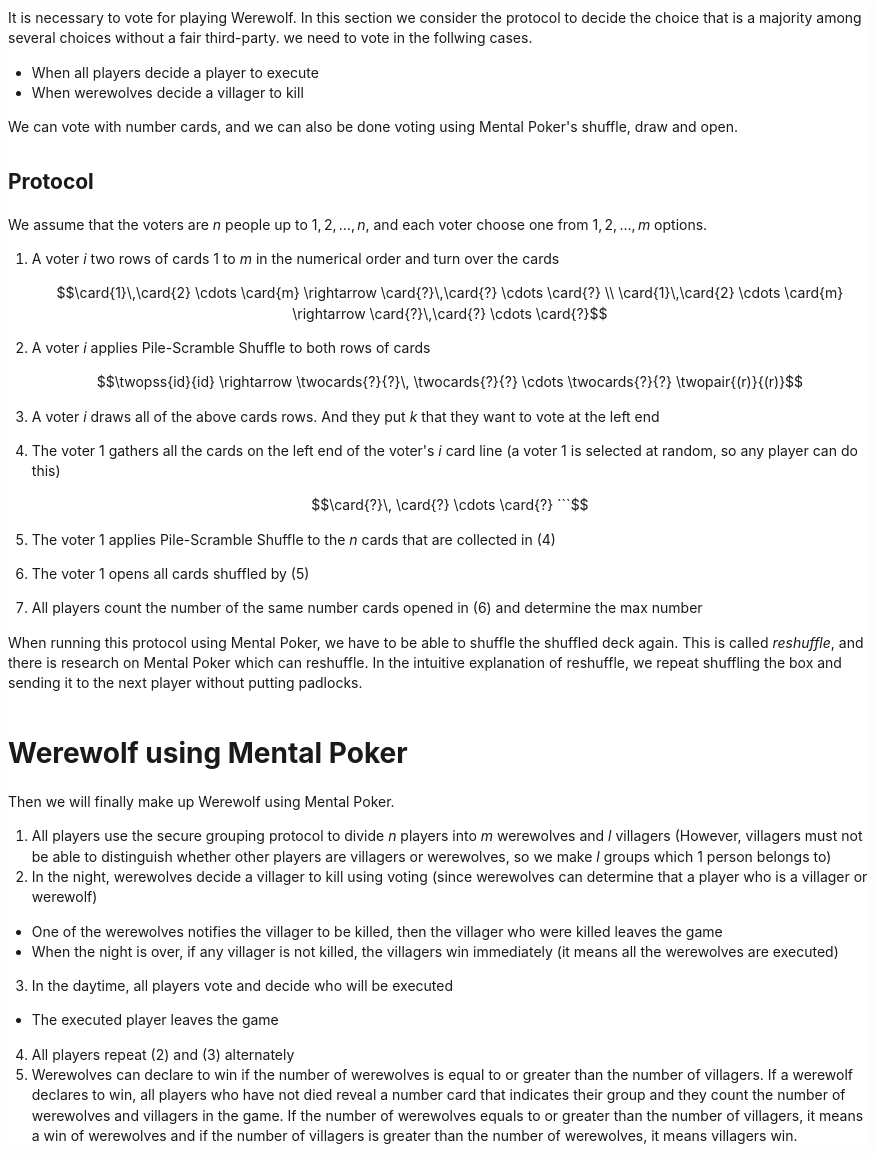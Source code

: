 It is necessary to vote for playing Werewolf. In this section we consider the protocol to decide the choice that is a majority among several choices without a fair third-party. we need to vote in the follwing cases.

- When all players decide a player to execute
- When werewolves decide a villager to kill

We can vote with number cards, and we can also be done voting using Mental Poker's shuffle, draw and open.

## Protocol

We assume that the voters are $n$ people up to $1, 2, \dots, n$, and each voter choose one from $1, 2, \dots, m$ options.

1. A voter $i$ two rows of cards $1$ to $m$ in the numerical order and turn over the cards 

    ```math
    \card{1}\,\card{2} \cdots \card{m} \rightarrow \card{?}\,\card{?} \cdots \card{?} \\
    \card{1}\,\card{2} \cdots \card{m} \rightarrow \card{?}\,\card{?} \cdots \card{?}
    ```
2. A voter $i$ applies Pile-Scramble Shuffle to both rows of cards

    ```math
    \twopss{id}{id} \rightarrow \twocards{?}{?}\, \twocards{?}{?} \cdots \twocards{?}{?} \twopair{(r)}{(r)}
    ```
3. A voter $i$ draws all of the above cards rows. And they put $k$ that they want to vote at the left end
4. The voter $1$ gathers all the cards on the left end of the voter's $i$ card line (a voter $1$ is selected at random, so any player can do this)

    ````math
    \card{?}\, \card{?} \cdots \card{?}
    ```
5. The voter $1$ applies Pile-Scramble Shuffle to the $n$ cards that are collected in (4)
6. The voter $1$ opens all cards shuffled by (5)
7. All players count the number of the same number cards opened in (6) and determine the max number

When running this protocol using Mental Poker, we have to be able to shuffle the shuffled deck again. This is called _reshuffle_, and there is research on Mental Poker which can reshuffle. In the intuitive explanation of reshuffle, we repeat shuffling the box and sending it to the next player without putting padlocks.

# Werewolf using Mental Poker

Then we will finally make up Werewolf using Mental Poker.

1. All players use the secure grouping protocol to divide $n$ players into $m$ werewolves and $l$ villagers (However, villagers must not be able to distinguish whether other players are villagers or werewolves, so we make $l$ groups which $1$ person belongs to)
2. In the night, werewolves decide a villager to kill using voting (since werewolves can determine that a player who is a villager or werewolf)
  - One of the werewolves notifies the villager to be killed, then the villager who were killed leaves the game
  - When the night is over, if any villager is not killed, the villagers win immediately (it means all the werewolves are executed)
3. In the daytime, all players vote and decide who will be executed
  - The executed player leaves the game
4. All players repeat (2) and (3) alternately
5. Werewolves can declare to win if the number of werewolves is equal to or greater than the number of villagers. If a werewolf declares to win, all players who have not died reveal a number card that indicates their group and they count the number of werewolves and villagers in the game. If the number of werewolves equals to or greater than the number of villagers, it means a win of werewolves and if the number of villagers is greater than the number of werewolves, it means villagers win.
